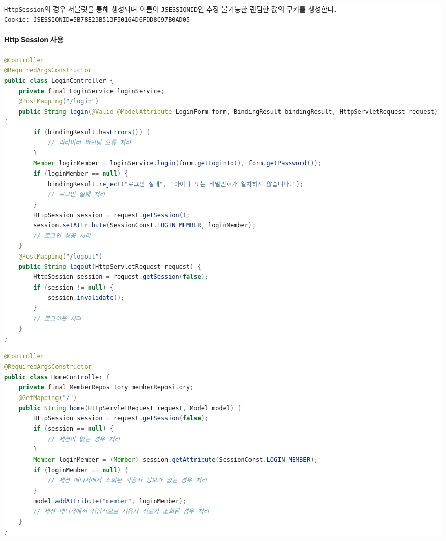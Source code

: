 `HttpSession`의 경우 서블릿을 통해 생성되며 이름이 `JSESSIONID`인 추정 불가능한 랜덤한 값의 쿠키를 생성한다.  
`Cookie: JSESSIONID=5B78E23B513F50164D6FDD8C97B0AD05`

#### Http Session 사용

```java
@Controller
@RequiredArgsConstructor
public class LoginController {
    private final LoginService loginService;
    @PostMapping("/login")
    public String login(@Valid @ModelAttribute LoginForm form, BindingResult bindingResult, HttpServletRequest request) {
        if (bindingResult.hasErrors()) {
            // 파라미터 바인딩 오류 처리
        }
        Member loginMember = loginService.login(form.getLoginId(), form.getPassword());
        if (loginMember == null) {
            bindingResult.reject("로그인 실패", "아이디 또는 비밀번호가 일치하지 않습니다.");
            // 로그인 실패 처리
        }
        HttpSession session = request.getSession();
        session.setAttribute(SessionConst.LOGIN_MEMBER, loginMember);
        // 로그인 성공 처리
    }
    @PostMapping("/logout")
    public String logout(HttpServletRequest request) {
        HttpSession session = request.getSession(false);
        if (session != null) {
            session.invalidate();
        }
        // 로그아웃 처리
    }
}
```

```java
@Controller
@RequiredArgsConstructor
public class HomeController {
    private final MemberRepository memberRepository;
    @GetMapping("/")
    public String home(HttpServletRequest request, Model model) {
        HttpSession session = request.getSession(false);
        if (session == null) {
            // 세션이 없는 경우 처리
        }
        Member loginMember = (Member) session.getAttribute(SessionConst.LOGIN_MEMBER);
        if (loginMember == null) {
            // 세션 매니저에서 조회된 사용자 정보가 없는 경우 처리
        }
        model.addAttribute("member", loginMember);
        // 세션 매니저에서 정상적으로 사용자 정보가 조회된 경우 처리
    }
}
```
